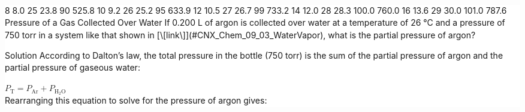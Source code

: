</tr>
<tr valign="top">
<td data-align="left">8</td>
<td data-align="left">8.0</td>
<td data-align="left">25</td>
<td data-align="left">23.8</td>
<td data-align="left">90</td>
<td data-align="left">525.8</td>
</tr>
<tr valign="top">
<td data-align="left">10</td>
<td data-align="left">9.2</td>
<td data-align="left">26</td>
<td data-align="left">25.2</td>
<td data-align="left">95</td>
<td data-align="left">633.9</td>
</tr>
<tr valign="top">
<td data-align="left">12</td>
<td data-align="left">10.5</td>
<td data-align="left">27</td>
<td data-align="left">26.7</td>
<td data-align="left">99</td>
<td data-align="left">733.2</td>
</tr>
<tr valign="top">
<td data-align="left">14</td>
<td data-align="left">12.0</td>
<td data-align="left">28</td>
<td data-align="left">28.3</td>
<td data-align="left">100.0</td>
<td data-align="left">760.0</td>
</tr>
<tr valign="top">
<td data-align="left">16</td>
<td data-align="left">13.6</td>
<td data-align="left">29</td>
<td data-align="left">30.0</td>
<td data-align="left">101.0</td>
<td data-align="left">787.6</td>
</tr>
</tbody></table>

<div data-type="example" class="example" markdown="1">
<span data-type="title">Pressure of a Gas Collected Over Water</span> If 0.200 L of argon is collected over water at a temperature of 26 °C and a pressure of 750 torr in a system like that shown in [\[link\]](#CNX_Chem_09_03_WaterVapor), what is the partial pressure of argon?

<span data-type="title">Solution</span> According to Dalton’s law, the total pressure in the bottle (750 torr) is the sum of the partial pressure of argon and the partial pressure of gaseous water:

<div data-type="equation" class="equation">
<math xmlns="http://www.w3.org/1998/Math/MathML"><mrow><msub><mi>P</mi><mtext>T</mtext></msub><mo>=</mo><msub><mi>P</mi><mrow><mtext>Ar</mtext></mrow></msub><mo>+</mo><msub><mi>P</mi><mrow><msub><mtext>H</mtext><mn>2</mn></msub><mtext>O</mtext></mrow></msub></mrow></math>
</div>
Rearranging this equation to solve for the pressure of argon gives:


[1]: http://openstaxcollege.org/l/16GlobalWarming
[2]: http://openstaxcollege.org/l/16SusanSolomon